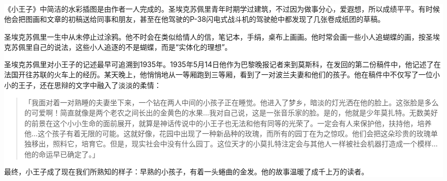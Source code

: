 《小王子》中简洁的水彩插图是由作者一人完成的。圣埃克苏佩里青年时期学过建筑，不过因为做事分心，爱遐想，所以成绩平平。有时候他会把图画和文章的初稿送给同事和朋友，甚至在他驾驶的P-38闪电式战斗机的驾驶舱中都发现了几张卷成纸团的草稿。

圣埃克苏佩里一生中从未停止过涂鸦。他不时会在类似给情人的信，笔记本，手绢，桌布上画画。他时常会画一些小人追蝴蝶的画，按圣埃克苏佩里自己的说法，这些小人追逐的不是蝴蝶，而是“实体化的理想”。

圣埃克苏佩里对小王子的记述最早可追溯到1935年。1935年5月14日他作为巴黎晚报记者来到莫斯科，在发回的第二份稿件中，他记述了在法国开往苏联的火车上的经历。某天晚上，他悄悄地从一等厢跑到三等厢，看到了一对波兰夫妻和他们的孩子。他在稿件中不仅写了一位小小的王子，还在思辩的文字中融入了淡淡的柔情：

>「我面对着一对熟睡的夫妻坐下来，一个钻在两人中间的小孩子正在睡觉。他进入了梦乡，暗淡的灯光洒在他的脸上。这张脸是多么的可爱啊！简直就像是两个老农之间长出的金黄色的水果...我对自己说，这是一张音乐家的脸。是的，他就是少年莫扎特。无数美好的前景在这个小小生命的面前展开，就算是神话传说中的小王子也无法和他有同等的光荣了。一定会有人来保护他，扶持他，培养他...这个孩子有着无限的可能。这就好像，花园中出现了一种新品种的玫瑰，而所有的园丁在为之惊叹。他们会把这朵珍贵的玫瑰单独移出，照料它，培育它。但是，现实社会中没有什么园丁。这位天才的小莫扎特注定会与其他人一样被社会机器打造成一个模样...他的命运早已确定了。」

最终，小王子成了现在我们所熟知的样子：早熟的小孩子，有着一头蜷曲的金发。他的故事温暖了成千上万的读者。